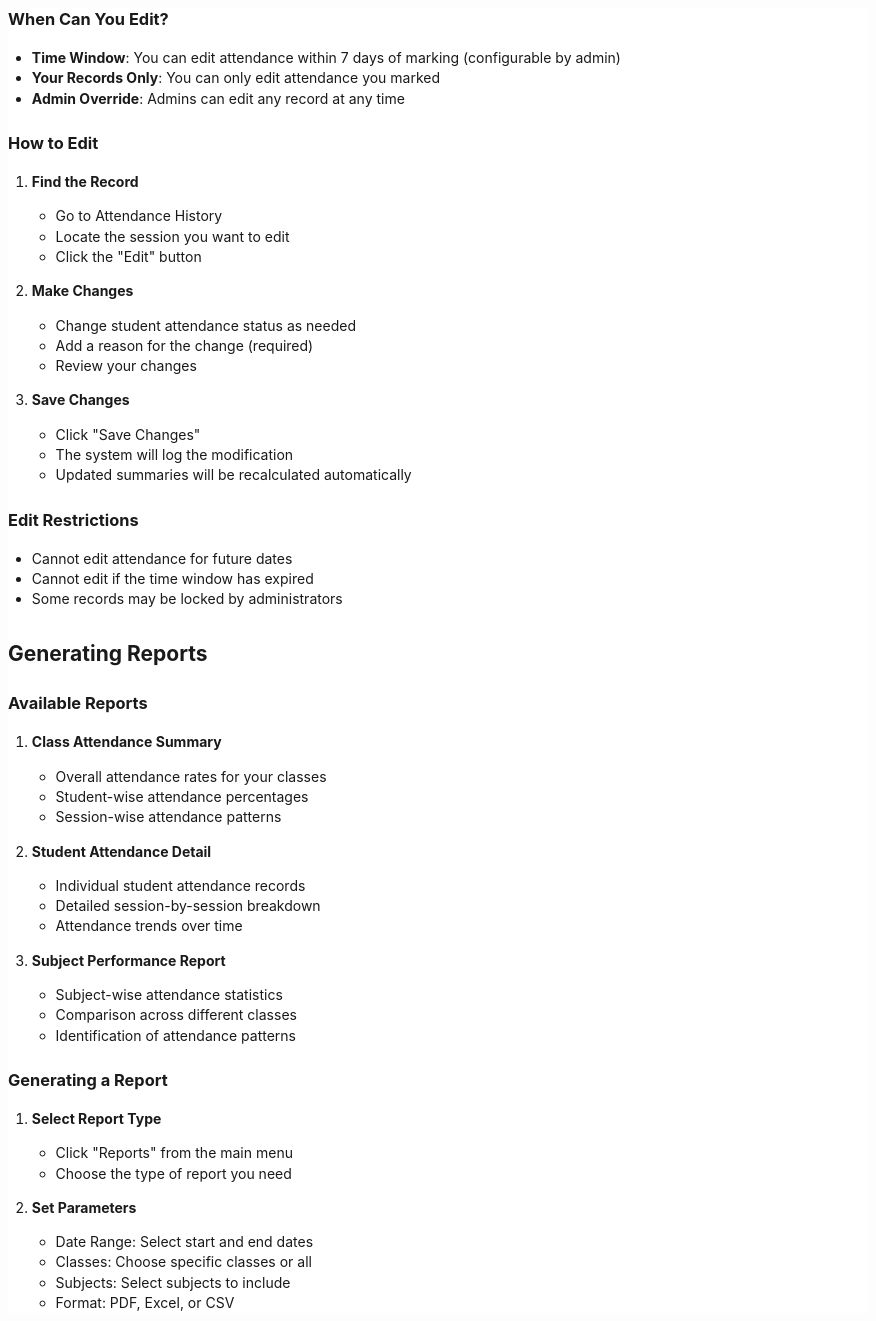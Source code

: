 ### When Can You Edit?
- **Time Window**: You can edit attendance within 7 days of marking (configurable by admin)
- **Your Records Only**: You can only edit attendance you marked
- **Admin Override**: Admins can edit any record at any time

### How to Edit
1. **Find the Record**
   - Go to Attendance History
   - Locate the session you want to edit
   - Click the "Edit" button

2. **Make Changes**
   - Change student attendance status as needed
   - Add a reason for the change (required)
   - Review your changes

3. **Save Changes**
   - Click "Save Changes"
   - The system will log the modification
   - Updated summaries will be recalculated automatically

### Edit Restrictions
- Cannot edit attendance for future dates
- Cannot edit if the time window has expired
- Some records may be locked by administrators

## Generating Reports

### Available Reports
1. **Class Attendance Summary**
   - Overall attendance rates for your classes
   - Student-wise attendance percentages
   - Session-wise attendance patterns

2. **Student Attendance Detail**
   - Individual student attendance records
   - Detailed session-by-session breakdown
   - Attendance trends over time

3. **Subject Performance Report**
   - Subject-wise attendance statistics
   - Comparison across different classes
   - Identification of attendance patterns

### Generating a Report
1. **Select Report Type**
   - Click "Reports" from the main menu
   - Choose the type of report you need

2. **Set Parameters**
   - Date Range: Select start and end dates
   - Classes: Choose specific classes or all
   - Subjects: Select subjects to include
   - Format: PDF, Excel, or CSV
